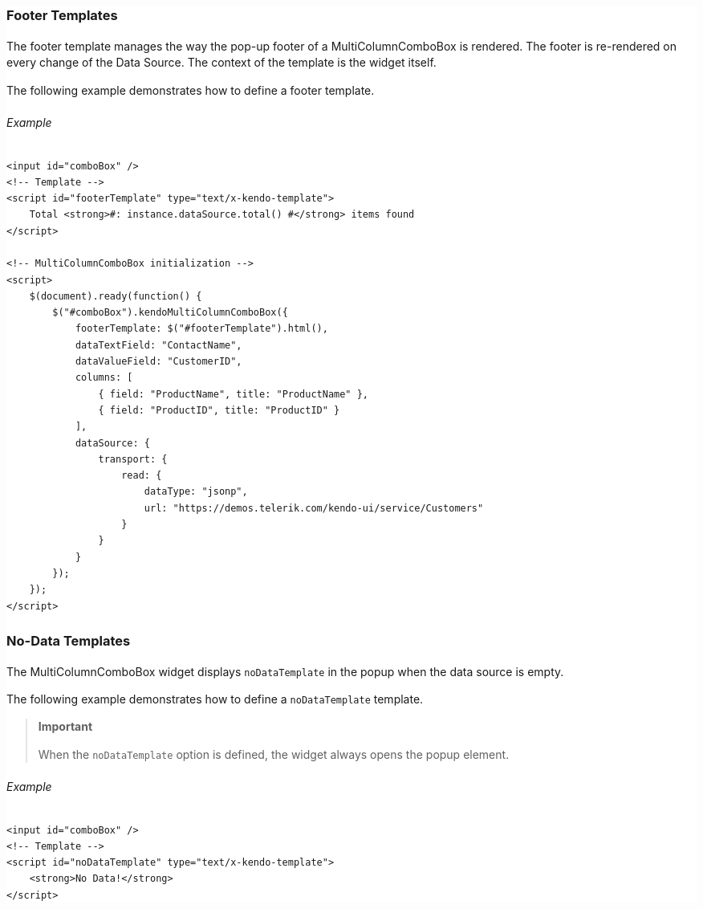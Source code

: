 ### Footer Templates

The footer template manages the way the pop-up footer of a MultiColumnComboBox is rendered. The footer is re-rendered on every change of the Data Source. The context of the template is the widget itself.

The following example demonstrates how to define a footer template.

###### Example

    <input id="comboBox" />
    <!-- Template -->
    <script id="footerTemplate" type="text/x-kendo-template">
        Total <strong>#: instance.dataSource.total() #</strong> items found
    </script>

    <!-- MultiColumnComboBox initialization -->
    <script>
        $(document).ready(function() {
            $("#comboBox").kendoMultiColumnComboBox({
                footerTemplate: $("#footerTemplate").html(),
                dataTextField: "ContactName",
                dataValueField: "CustomerID",
                columns: [
                    { field: "ProductName", title: "ProductName" },
                    { field: "ProductID", title: "ProductID" }
                ],
                dataSource: {
                    transport: {
                        read: {
                            dataType: "jsonp",
                            url: "https://demos.telerik.com/kendo-ui/service/Customers"
                        }
                    }
                }
            });
        });
    </script>

### No-Data Templates

The MultiColumnComboBox widget displays `noDataTemplate` in the popup when the data source is empty.

The following example demonstrates how to define a `noDataTemplate` template.

> **Important**
>
> When the `noDataTemplate` option is defined, the widget always opens the popup element.

###### Example

    <input id="comboBox" />
    <!-- Template -->
    <script id="noDataTemplate" type="text/x-kendo-template">
        <strong>No Data!</strong>
    </script>
